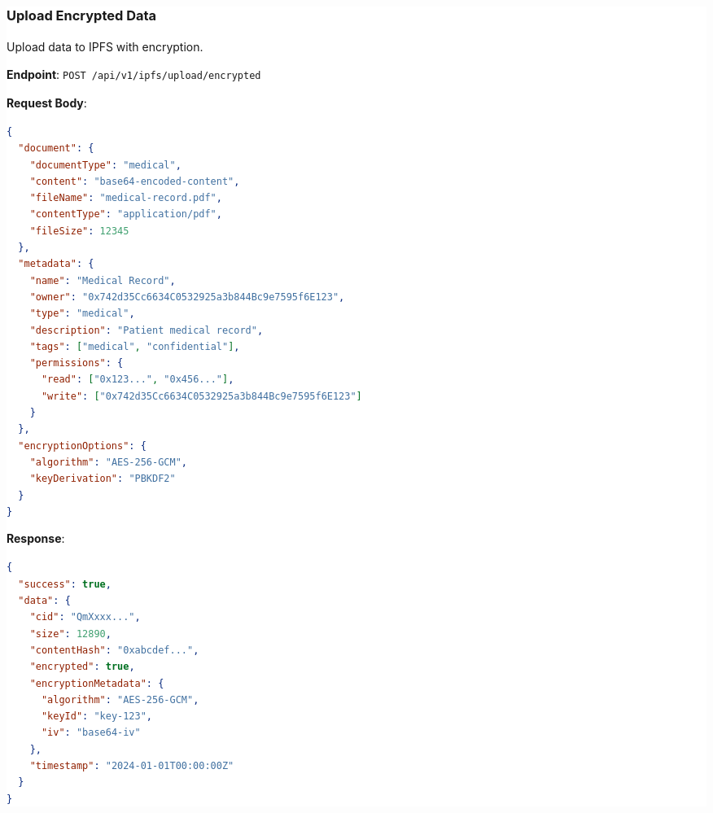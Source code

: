 ### Upload Encrypted Data

Upload data to IPFS with encryption.

**Endpoint**: `POST /api/v1/ipfs/upload/encrypted`

**Request Body**:
```json
{
  "document": {
    "documentType": "medical",
    "content": "base64-encoded-content",
    "fileName": "medical-record.pdf",
    "contentType": "application/pdf",
    "fileSize": 12345
  },
  "metadata": {
    "name": "Medical Record",
    "owner": "0x742d35Cc6634C0532925a3b844Bc9e7595f6E123",
    "type": "medical",
    "description": "Patient medical record",
    "tags": ["medical", "confidential"],
    "permissions": {
      "read": ["0x123...", "0x456..."],
      "write": ["0x742d35Cc6634C0532925a3b844Bc9e7595f6E123"]
    }
  },
  "encryptionOptions": {
    "algorithm": "AES-256-GCM",
    "keyDerivation": "PBKDF2"
  }
}
```

**Response**:
```json
{
  "success": true,
  "data": {
    "cid": "QmXxxx...",
    "size": 12890,
    "contentHash": "0xabcdef...",
    "encrypted": true,
    "encryptionMetadata": {
      "algorithm": "AES-256-GCM",
      "keyId": "key-123",
      "iv": "base64-iv"
    },
    "timestamp": "2024-01-01T00:00:00Z"
  }
}
```
